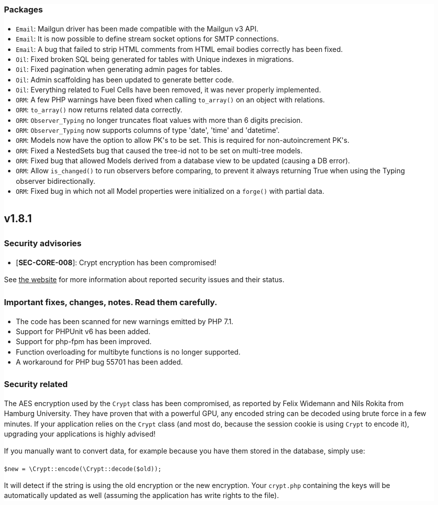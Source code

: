 ### Packages

* `Email`: Mailgun driver has been made compatible with the Mailgun v3 API.
* `Email`: It is now possible to define stream socket options for SMTP connections.
* `Email`: A bug that failed to strip HTML comments from HTML email bodies correctly has been fixed. 
* `Oil`: Fixed broken SQL being generated for tables with Unique indexes in migrations.
* `Oil`: Fixed pagination when generating admin pages for tables.
* `Oil`: Admin scaffolding has been updated to generate better code.
* `Oil`: Everything related to Fuel Cells have been removed, it was never properly implemented. 
* `ORM`: A few PHP warnings have been fixed when calling `to_array()` on an object with relations.
* `ORM`: `to_array()` now returns related data correctly.
* `ORM`: `Observer_Typing` no longer truncates float values with more than 6 digits precision.
* `ORM`: `Observer_Typing` now supports columns of type 'date', 'time' and 'datetime'.
* `ORM`: Models now have the option to allow PK's to be set. This is required for non-autoincrement PK's.
* `ORM`: Fixed a NestedSets bug that caused the tree-id not to be set on multi-tree models.
* `ORM`: Fixed bug that allowed Models derived from a database view to be updated (causing a DB error).
* `ORM`: Allow `is_changed()` to run observers before comparing, to prevent it always returning True when using the Typing observer bidirectionally.
* `ORM`: Fixed bug in which not all Model properties were initialized on a `forge()` with partial data.

## v1.8.1

### Security advisories

* [**SEC-CORE-008**]:  Crypt encryption has been compromised!

See [the website](https://fuelphp.com/security-advisories) for more information about reported security issues and their status.

### Important fixes, changes, notes. Read them carefully.

* The code has been scanned for new warnings emitted by PHP 7.1.
* Support for PHPUnit v6 has been added.
* Support for php-fpm has been improved.
* Function overloading for multibyte functions is no longer supported.
* A workaround for PHP bug 55701 has been added.

### Security related

The AES encryption used by the `Crypt` class has been compromised, as reported by Felix Widemann and Nils Rokita from Hamburg University. They have proven that with a powerful GPU, any encoded string can be decoded using brute force in a few minutes. If your application relies on the `Crypt` class (and most do, because the session cookie is using `Crypt` to encode it), upgrading your applications is highly advised!

If you manually want to convert data, for example because you have them stored in the database, simply use:
````
$new = \Crypt::encode(\Crypt::decode($old));
````
It will detect if the string is using the old encryption or the new encryption. Your `crypt.php` containing the keys will be automatically updated as well (assuming the application has write rights to the file).
